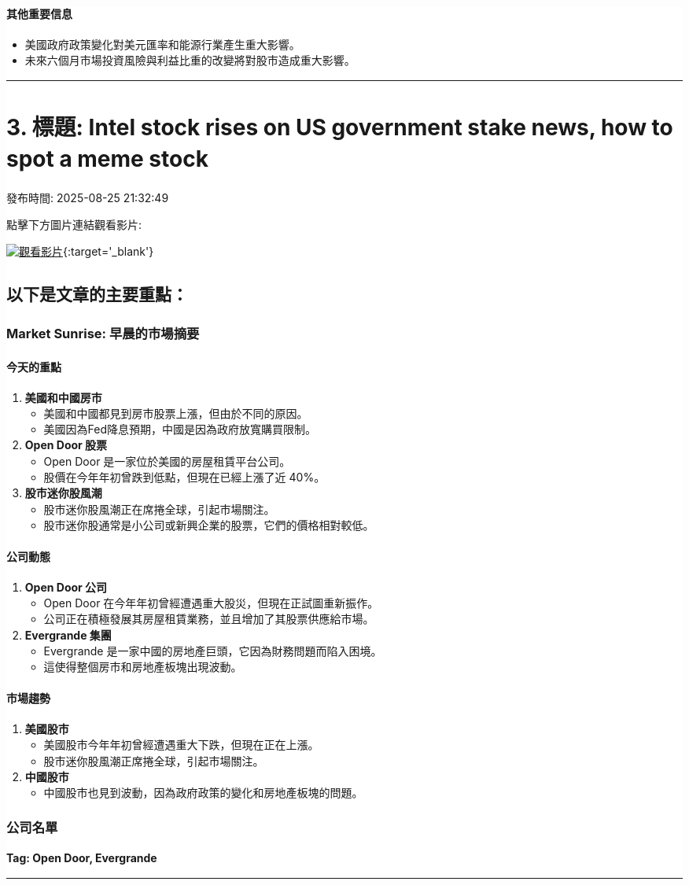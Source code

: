 #### 其他重要信息
* 美國政府政策變化對美元匯率和能源行業產生重大影響。
* 未來六個月市場投資風險與利益比重的改變將對股市造成重大影響。

---
# 3. 標題: Intel stock rises on US government stake news, how to spot a meme stock
發布時間: 2025-08-25 21:32:49

點擊下方圖片連結觀看影片:

 [![觀看影片](https://i.ytimg.com/vi/W5D6ne4qWeE/sddefault.jpg)](https://www.youtube.com/watch?v=W5D6ne4qWeE){:target='_blank'}

## 以下是文章的主要重點：

### Market Sunrise: 早晨的市場摘要

#### 今天的重點

1. **美國和中國房市**
	* 美國和中國都見到房市股票上漲，但由於不同的原因。
	* 美國因為Fed降息預期，中國是因為政府放寬購買限制。
2. **Open Door 股票**
	* Open Door 是一家位於美國的房屋租賃平台公司。
	* 股價在今年年初曾跌到低點，但現在已經上漲了近 40%。
3. **股市迷你股風潮**
	* 股市迷你股風潮正在席捲全球，引起市場關注。
	* 股市迷你股通常是小公司或新興企業的股票，它們的價格相對較低。

#### 公司動態

1. **Open Door 公司**
	* Open Door 在今年年初曾經遭遇重大股災，但現在正試圖重新振作。
	* 公司正在積極發展其房屋租賃業務，並且增加了其股票供應給市場。
2. **Evergrande 集團**
	* Evergrande 是一家中國的房地產巨頭，它因為財務問題而陷入困境。
	* 這使得整個房市和房地產板塊出現波動。

#### 市場趨勢

1. **美國股市**
	* 美國股市今年年初曾經遭遇重大下跌，但現在正在上漲。
	* 股市迷你股風潮正席捲全球，引起市場關注。
2. **中國股市**
	* 中國股市也見到波動，因為政府政策的變化和房地產板塊的問題。

### 公司名單

**Tag: Open Door, Evergrande**

---
